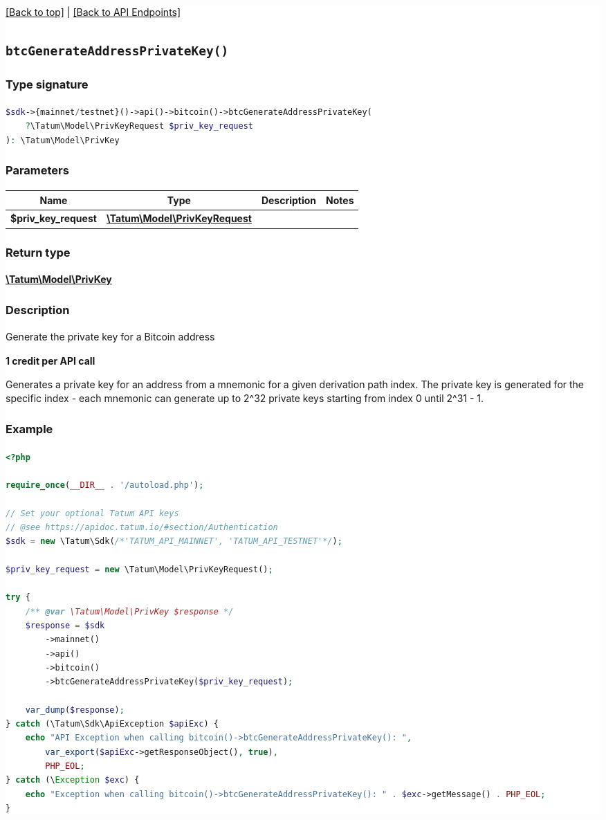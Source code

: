 [[Back to top]](#) | [[Back to API Endpoints]](../index.md#api-endpoints)

## `btcGenerateAddressPrivateKey()`

### Type signature

```php
$sdk->{mainnet/testnet}()->api()->bitcoin()->btcGenerateAddressPrivateKey(
    ?\Tatum\Model\PrivKeyRequest $priv_key_request
): \Tatum\Model\PrivKey
```

### Parameters

Name | Type | Description  | Notes
------------- | ------------- | ------------- | -------------
 **$priv_key_request** | [**\Tatum\Model\PrivKeyRequest**](../Model/PrivKeyRequest.md)|  |

### Return type

[**\Tatum\Model\PrivKey**](../Model/PrivKey.md)

### Description

Generate the private key for a Bitcoin address

<p><b>1 credit per API call</b></p> <p>Generates a private key for an address from a mnemonic for a given derivation path index. The private key is generated for the specific index - each mnemonic can generate up to 2^32 private keys starting from index 0 until 2^31 - 1.</p>

### Example

```php
<?php

require_once(__DIR__ . '/autoload.php');

// Set your optional Tatum API keys
// @see https://apidoc.tatum.io/#section/Authentication
$sdk = new \Tatum\Sdk(/*'TATUM_API_MAINNET', 'TATUM_API_TESTNET'*/);

$priv_key_request = new \Tatum\Model\PrivKeyRequest();

try {
    /** @var \Tatum\Model\PrivKey $response */
    $response = $sdk
        ->mainnet()
        ->api()
        ->bitcoin()
        ->btcGenerateAddressPrivateKey($priv_key_request);
    
    var_dump($response);
} catch (\Tatum\Sdk\ApiException $apiExc) {
    echo "API Exception when calling bitcoin()->btcGenerateAddressPrivateKey(): ",
        var_export($apiExc->getResponseObject(), true),
        PHP_EOL;
} catch (\Exception $exc) {
    echo "Exception when calling bitcoin()->btcGenerateAddressPrivateKey(): " . $exc->getMessage() . PHP_EOL;
}
```
